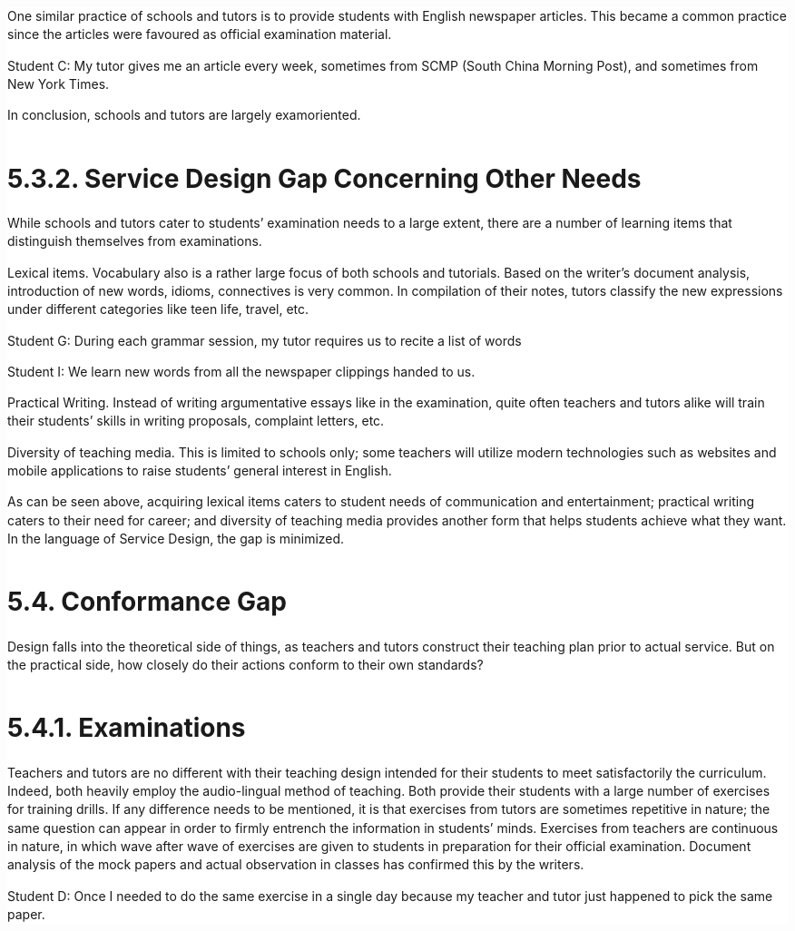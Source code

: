 One similar practice of schools and tutors is to provide students with English newspaper articles. This became a common practice since the articles were favoured as official examination material.

Student C: My tutor gives me an article every week, sometimes from SCMP (South China Morning Post), and sometimes from New York Times.

In conclusion, schools and tutors are largely examoriented.

# 5.3.2. Service Design Gap Concerning Other Needs

While schools and tutors cater to students’ examination needs to a large extent, there are a number of learning items that distinguish themselves from examinations.

Lexical items. Vocabulary also is a rather large focus of both schools and tutorials. Based on the writer’s document analysis, introduction of new words, idioms, connectives is very common. In compilation of their notes, tutors classify the new expressions under different categories like teen life, travel, etc.

Student G: During each grammar session, my tutor requires us to recite a list of words

Student I: We learn new words from all the newspaper clippings handed to us.

Practical Writing. Instead of writing argumentative essays like in the examination, quite often teachers and tutors alike will train their students’ skills in writing proposals, complaint letters, etc.

Diversity of teaching media. This is limited to schools only; some teachers will utilize modern technologies such as websites and mobile applications to raise students’ general interest in English.

As can be seen above, acquiring lexical items caters to student needs of communication and entertainment; practical writing caters to their need for career; and diversity of teaching media provides another form that helps students achieve what they want. In the language of Service Design, the gap is minimized.

# 5.4. Conformance Gap

Design falls into the theoretical side of things, as teachers and tutors construct their teaching plan prior to actual service. But on the practical side, how closely do their actions conform to their own standards?

# 5.4.1. Examinations

Teachers and tutors are no different with their teaching design intended for their students to meet satisfactorily the curriculum. Indeed, both heavily employ the audio-lingual method of teaching. Both provide their students with a large number of exercises for training drills. If any difference needs to be mentioned, it is that exercises from tutors are sometimes repetitive in nature; the same question can appear in order to firmly entrench the information in students’ minds. Exercises from teachers are continuous in nature, in which wave after wave of exercises are given to students in preparation for their official examination. Document analysis of the mock papers and actual observation in classes has confirmed this by the writers.

Student D: Once I needed to do the same exercise in a single day because my teacher and tutor just happened to pick the same paper.
